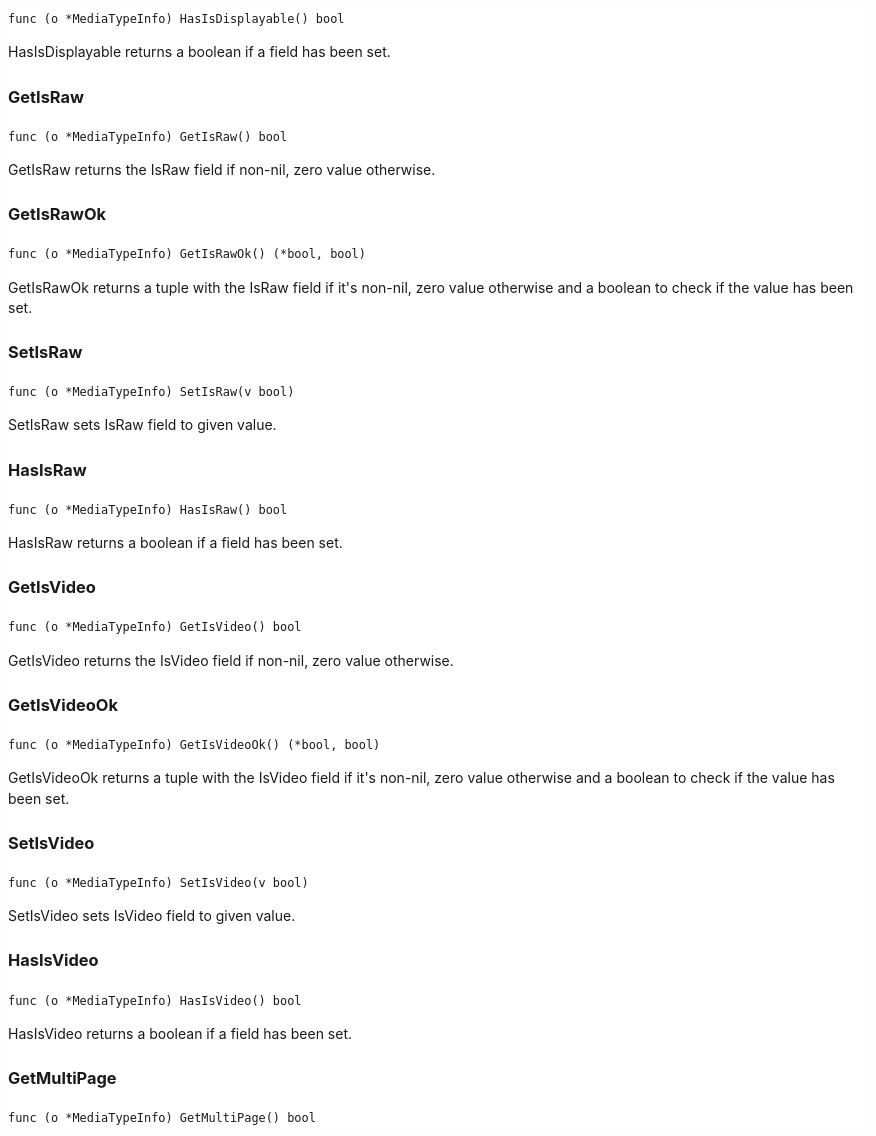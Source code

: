 `func (o *MediaTypeInfo) HasIsDisplayable() bool`

HasIsDisplayable returns a boolean if a field has been set.

### GetIsRaw

`func (o *MediaTypeInfo) GetIsRaw() bool`

GetIsRaw returns the IsRaw field if non-nil, zero value otherwise.

### GetIsRawOk

`func (o *MediaTypeInfo) GetIsRawOk() (*bool, bool)`

GetIsRawOk returns a tuple with the IsRaw field if it's non-nil, zero value otherwise
and a boolean to check if the value has been set.

### SetIsRaw

`func (o *MediaTypeInfo) SetIsRaw(v bool)`

SetIsRaw sets IsRaw field to given value.

### HasIsRaw

`func (o *MediaTypeInfo) HasIsRaw() bool`

HasIsRaw returns a boolean if a field has been set.

### GetIsVideo

`func (o *MediaTypeInfo) GetIsVideo() bool`

GetIsVideo returns the IsVideo field if non-nil, zero value otherwise.

### GetIsVideoOk

`func (o *MediaTypeInfo) GetIsVideoOk() (*bool, bool)`

GetIsVideoOk returns a tuple with the IsVideo field if it's non-nil, zero value otherwise
and a boolean to check if the value has been set.

### SetIsVideo

`func (o *MediaTypeInfo) SetIsVideo(v bool)`

SetIsVideo sets IsVideo field to given value.

### HasIsVideo

`func (o *MediaTypeInfo) HasIsVideo() bool`

HasIsVideo returns a boolean if a field has been set.

### GetMultiPage

`func (o *MediaTypeInfo) GetMultiPage() bool`
